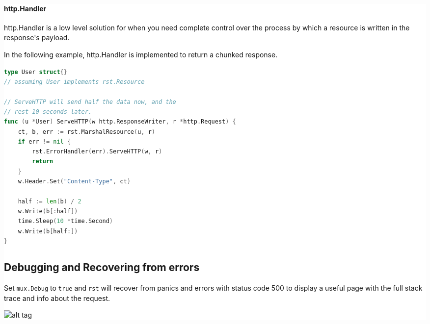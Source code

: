 #### <a id="http.handler"></a>http.Handler

http.Handler is a low level solution for when you need
complete control over the process by which a resource
is written in the response's payload.

In the following example, http.Handler is implemented to return a chunked response.

```go
type User struct{}
// assuming User implements rst.Resource

// ServeHTTP will send half the data now, and the
// rest 10 seconds later.
func (u *User) ServeHTTP(w http.ResponseWriter, r *http.Request) {
    ct, b, err := rst.MarshalResource(u, r)
    if err != nil {
        rst.ErrorHandler(err).ServeHTTP(w, r)
        return
    }
    w.Header.Set("Content-Type", ct)

    half := len(b) / 2
    w.Write(b[:half])
    time.Sleep(10 *time.Second)
    w.Write(b[half:])
}
```

## Debugging and Recovering from errors

Set `mux.Debug` to `true` and `rst` will recover from panics and errors with status code 500 to display a useful page with the full stack trace and info about the request.

![alt tag](/internal/assets/recover.jpg)
